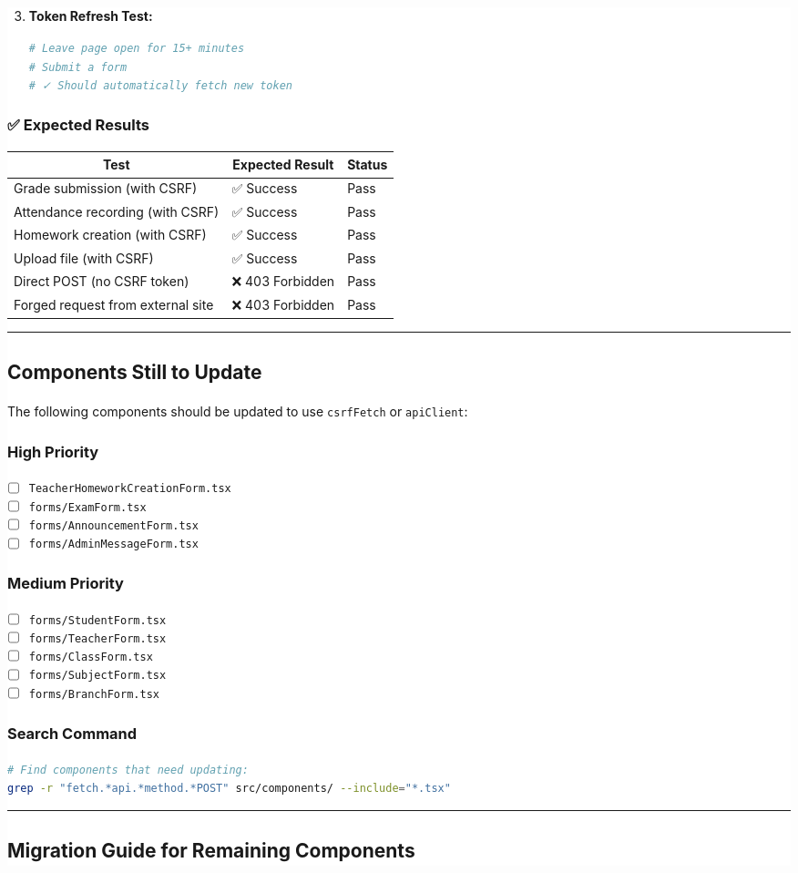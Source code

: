 3. **Token Refresh Test:**
   ```bash
   # Leave page open for 15+ minutes
   # Submit a form
   # ✓ Should automatically fetch new token
   ```

### ✅ Expected Results

| Test | Expected Result | Status |
|------|----------------|--------|
| Grade submission (with CSRF) | ✅ Success | Pass |
| Attendance recording (with CSRF) | ✅ Success | Pass |
| Homework creation (with CSRF) | ✅ Success | Pass |
| Upload file (with CSRF) | ✅ Success | Pass |
| Direct POST (no CSRF token) | ❌ 403 Forbidden | Pass |
| Forged request from external site | ❌ 403 Forbidden | Pass |

---

## Components Still to Update

The following components should be updated to use `csrfFetch` or `apiClient`:

### High Priority
- [ ] `TeacherHomeworkCreationForm.tsx`
- [ ] `forms/ExamForm.tsx`
- [ ] `forms/AnnouncementForm.tsx`
- [ ] `forms/AdminMessageForm.tsx`

### Medium Priority
- [ ] `forms/StudentForm.tsx`
- [ ] `forms/TeacherForm.tsx`
- [ ] `forms/ClassForm.tsx`
- [ ] `forms/SubjectForm.tsx`
- [ ] `forms/BranchForm.tsx`

### Search Command
```bash
# Find components that need updating:
grep -r "fetch.*api.*method.*POST" src/components/ --include="*.tsx"
```

---

## Migration Guide for Remaining Components
